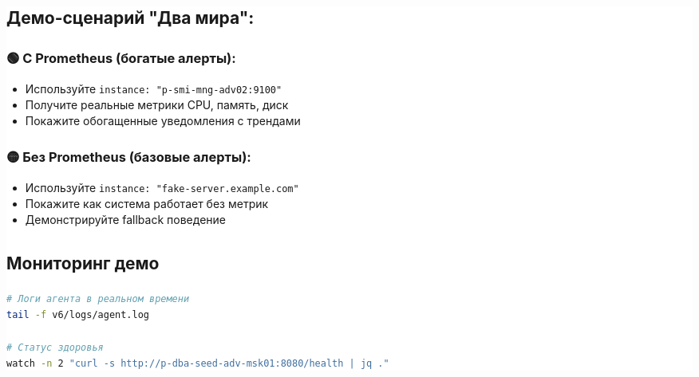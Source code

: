 ## Демо-сценарий "Два мира":

### 🟢 С Prometheus (богатые алерты):
- Используйте `instance: "p-smi-mng-adv02:9100"` 
- Получите реальные метрики CPU, память, диск
- Покажите обогащенные уведомления с трендами

### 🟡 Без Prometheus (базовые алерты):
- Используйте `instance: "fake-server.example.com"`
- Покажите как система работает без метрик
- Демонстрируйте fallback поведение

## Мониторинг демо

```bash
# Логи агента в реальном времени
tail -f v6/logs/agent.log

# Статус здоровья
watch -n 2 "curl -s http://p-dba-seed-adv-msk01:8080/health | jq ."
```